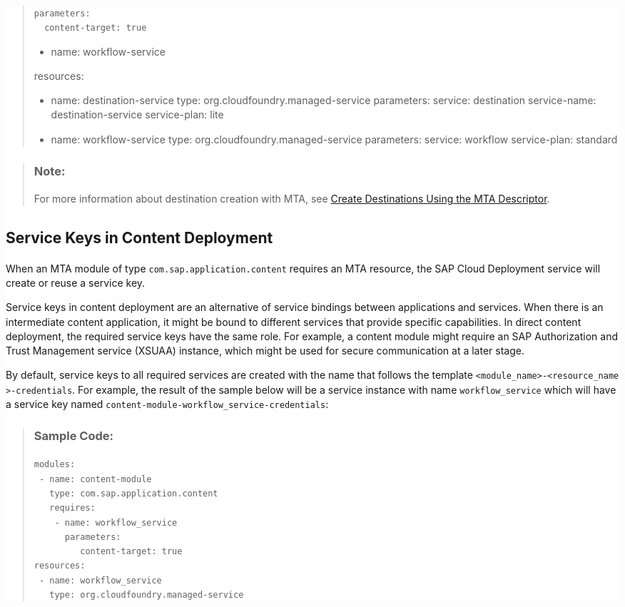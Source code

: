 >     parameters:
>       content-target: true
>   - name: workflow-service
> 
> 
> resources:
> - name: destination-service
>   type: org.cloudfoundry.managed-service
>   parameters:
>     service: destination
>     service-name: destination-service
>     service-plan: lite
> 
> 
> - name: workflow-service
>   type: org.cloudfoundry.managed-service
>   parameters:
>     service: workflow
>     service-plan: standard
> ```

> ### Note:  
> For more information about destination creation with MTA, see [Create Destinations Using the MTA Descriptor](https://help.sap.com/docs/CP_CONNECTIVITY/cca91383641e40ffbe03bdc78f00f681/8aeea65eb9d64267b554f64a3db8a349.html?locale=en-US).



<a name="loiod3e23196166b443db17b3545c912dfc0__section_wc5_2gh_wxb"/>

## Service Keys in Content Deployment

When an MTA module of type `com.sap.application.content` requires an MTA resource, the SAP Cloud Deployment service will create or reuse a service key.

Service keys in content deployment are an alternative of service bindings between applications and services. When there is an intermediate content application, it might be bound to different services that provide specific capabilities. In direct content deployment, the required service keys have the same role. For example, a content module might require an SAP Authorization and Trust Management service \(XSUAA\) instance, which might be used for secure communication at a later stage.

By default, service keys to all required services are created with the name that follows the template `<module_name>-<resource_name>-credentials`. For example, the result of the sample below will be a service instance with name `workflow_service` which will have a service key named `content-module-workflow_service-credentials`:

> ### Sample Code:  
> ```
> modules: 
>  - name: content-module 
>    type: com.sap.application.content 
>    requires: 
>     - name: workflow_service 
>       parameters: 
>          content-target: true 
> resources: 
>  - name: workflow_service 
>    type: org.cloudfoundry.managed-service
> 
> ```

